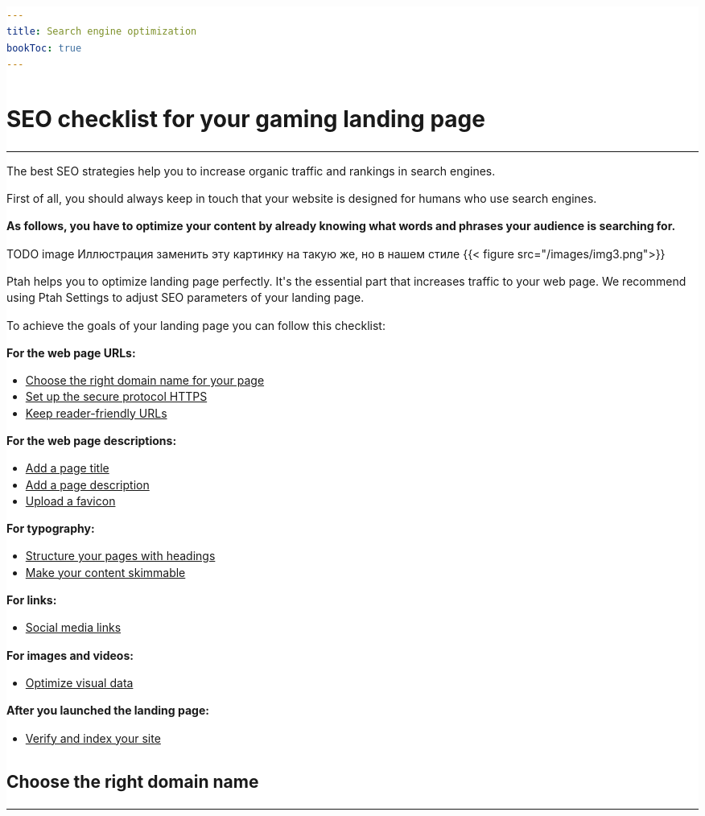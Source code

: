 ```yaml
---
title: Search engine optimization
bookToc: true
---
```


# SEO checklist for your gaming landing page
***

The best SEO strategies help you to increase organic traffic and rankings in search engines.

First of all, you should always keep in touch that your website is designed for humans who use search engines. 

**As follows, you have to optimize your content by already knowing what words and phrases your audience is searching for.**

TODO image Иллюстрация заменить эту картинку на такую же, но в нашем стиле
{{< figure src="/images/img3.png">}}

Ptah helps you to optimize landing page perfectly. It's the essential part that increases traffic to your web page. 
We recommend using Ptah Settings to adjust SEO parameters of your landing page.

To achieve the goals of your landing page you can follow this checklist:

**For the web page URLs:**

- [Choose the right domain name for your page](#choose-the-right-domain-name)
- [Set up the secure protocol HTTPS](#set-up-the-secure-protocol-https)
- [Keep reader-friendly URLs](#keep-reader-friendly-urls)

**For the web page descriptions:**

- [Add a page title](#add-a-page-title)
- [Add a page description](#add-a-page-description)
- [Upload a favicon](#define-a-favicon-to-show-in-search-results)

**For typography:**

- [Structure your pages with headings](#structure-your-pages-with-headings)
- [Make your content skimmable](#make-your-content-skimmable)

**For links:**

- [Social media links](#social-media-links)

**For images and videos:**

- [Optimize visual data](#optimize-visual-data)

**After you launched the landing page:**

- [Verify and index your site](#verify-your-site-with-google-search-console)

## Choose the right domain name
***
